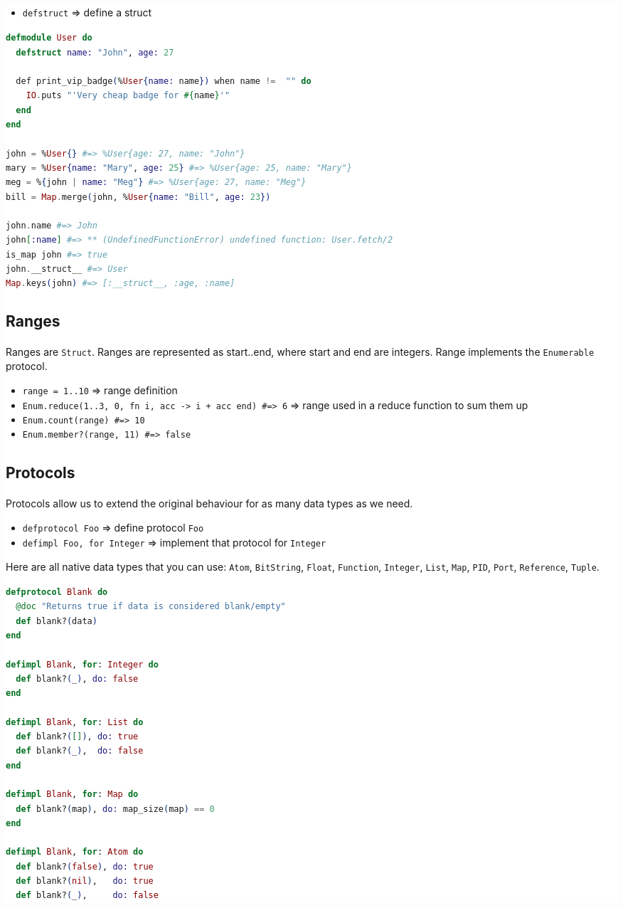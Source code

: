 - `defstruct` => define a struct

```elixir
defmodule User do
  defstruct name: "John", age: 27

  ​def​ print_vip_badge(%User{​name:​ name}) ​when​ name !=  ""​ ​do​
    IO.puts "'​​Very cheap badge for ​​#{​name​}​​'"
  ​end
end

john = %User{} #=> %User{age: 27, name: "John"}
mary = %User{name: "Mary", age: 25} #=> %User{age: 25, name: "Mary"}
meg = %{john | name: "Meg"} #=> %User{age: 27, name: "Meg"}
bill = Map.merge(john, %User{name: "Bill", age: 23})

john.name #=> John
john[:name] #=> ** (UndefinedFunctionError) undefined function: User.fetch/2
is_map john #=> true
john.__struct__ #=> User
Map.keys(john) #=> [:__struct__, :age, :name]
```

## Ranges

Ranges are `Struct`. Ranges are represented as start..end, where start and end are integers. Range implements the `Enumerable` protocol.

- `range = 1..10` => range definition
- `Enum.reduce(1..3, 0, fn i, acc -> i + acc end) #=> 6` => range used in a reduce function to sum them up
- `Enum.count(range) #=> 10`
- `Enum.member?(range, 11) #=> false`

## Protocols
Protocols allow us to extend the original behaviour for as many data types as we need. 
- `defprotocol Foo` => define protocol `Foo`
- `defimpl Foo, for Integer` => implement that protocol for `Integer`

Here are all native data types that you can use: `Atom`, `BitString`, `Float`, `Function`, `Integer`, `List`, `Map`, `PID`, `Port`, `Reference`, `Tuple`.

```elixir
defprotocol Blank do
  @doc "Returns true if data is considered blank/empty"
  def blank?(data)
end

defimpl Blank, for: Integer do
  def blank?(_), do: false
end

defimpl Blank, for: List do
  def blank?([]), do: true
  def blank?(_),  do: false
end

defimpl Blank, for: Map do
  def blank?(map), do: map_size(map) == 0
end

defimpl Blank, for: Atom do
  def blank?(false), do: true
  def blank?(nil),   do: true
  def blank?(_),     do: false
```